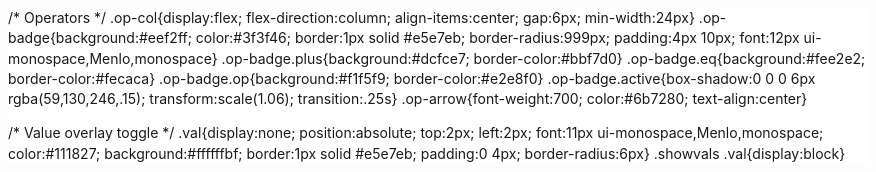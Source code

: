   /* Operators */
  .op-col{display:flex; flex-direction:column; align-items:center; gap:6px; min-width:24px}
  .op-badge{background:#eef2ff; color:#3f3f46; border:1px solid #e5e7eb; border-radius:999px; padding:4px 10px; font:12px ui-monospace,Menlo,monospace}
  .op-badge.plus{background:#dcfce7; border-color:#bbf7d0}
  .op-badge.eq{background:#fee2e2; border-color:#fecaca}
  .op-badge.op{background:#f1f5f9; border-color:#e2e8f0}
  .op-badge.active{box-shadow:0 0 0 6px rgba(59,130,246,.15); transform:scale(1.06); transition:.25s}
  .op-arrow{font-weight:700; color:#6b7280; text-align:center}

  /* Value overlay toggle */
  .val{display:none; position:absolute; top:2px; left:2px; font:11px ui-monospace,Menlo,monospace; color:#111827; background:#ffffffbf; border:1px solid #e5e7eb; padding:0 4px; border-radius:6px}
  .showvals .val{display:block}
</style>

<script>
(function(){
  const root = document.getElementById('nano-resmlp');
  const DM   = parseInt(root.dataset.dmodel, 10) || 16;
  const DFF  = parseInt(root.dataset.dff, 10) || 64;
  const TLIM = parseInt(root.dataset.tlimit, 10) || 8;

  const slider = document.getElementById('rm-slider');
  const playBtn= document.getElementById('rm-play');
  const stepBtn= document.getElementById('rm-step');
  const resetBtn=document.getElementById('rm-reset');
  const showVals=document.getElementById('rm-values');
  const TmaxOut = document.getElementById('rm-Tmax');

  const grids = {
    tokin:   document.getElementById('hm-tokin'),
    attnproj:document.getElementById('hm-attnproj'),
    h1:      document.getElementById('hm-h1'),
    h2in:    document.getElementById('hm-h2in'),
    mlphid:  document.getElementById('hm-mlphid'),
    mlpout:  document.getElementById('hm-mlpout'),
    h1skip:  document.getElementById('hm-h1-skip'),
    h2:      document.getElementById('hm-h2'),
  };

  const plus1 = document.getElementById('rm-plus1');
  const plus2 = document.getElementById('rm-plus2');

  let X=[], T=0, t=0, playing=null;
  let TokIn=[], H0=[], Q=[], K=[], Vv=[], weights=[], AttnOut=[], AttnProj=[], H1=[], H2_in=[], MLP_hid=[], MLP_out=[], H2=[];

  /* ---------- helpers ---------- */
  function charId(ch){ let h=2166136261; for (let i=0;i<ch.length;i++){ h^=ch.charCodeAt(i); h=(h*16777619)>>>0; } return 1+(h%(205-1)); }
  function vecForId(id){ if(id===0) return Array(DM).fill(0);
    const v=new Array(DM); for(let j=0;j<DM;j++){ const x=Math.sin(id*12.9898+(j+1)*78.233)*43758.5453; const f=x-Math.floor(x); v[j]=(f*2-1); }
    return v;
  }
  function wpe(t,j){ const a=Math.sin((t+1)*0.35+(j+1)*0.55), b=Math.cos((t+1)*0.12+(j+1)*0.18); return 0.6*a+0.4*b; }
  function layerNorm(v){ const m=v.reduce((a,b)=>a+b,0)/v.length; const c=v.map(x=>x-m); const varr=c.reduce((a,b)=>a+b*b,0)/v.length; const s=Math.sqrt(varr+1e-5); return c.map(x=>x/s); }
  function gelu(x){ return 0.5*x*(1+Math.tanh(Math.sqrt(2/Math.PI)*(x+0.044715*Math.pow(x,3)))); }
  function softmaxRow(arr){ const m=Math.max(...arr); const ex=arr.map(x=>Math.exp(x-m)); const Z=ex.reduce((a,b)=>a+b,0)||1; return ex.map(e=>e/Z); }
  function dot(a,b){ let s=0; for(let k=0;k<a.length;k++) s+=a[k]*b[k]; return s; }
  function valColor(a){ const v=Math.max(-1,Math.min(1,a)); const hue=v<0?210:10, sat=60*Math.abs(v)+20, light=92-40*Math.abs(v); return `hsl(${hue} ${sat}% ${light}%)`; }
  function clip(x){ return Math.max(-1, Math.min(1, x)); }